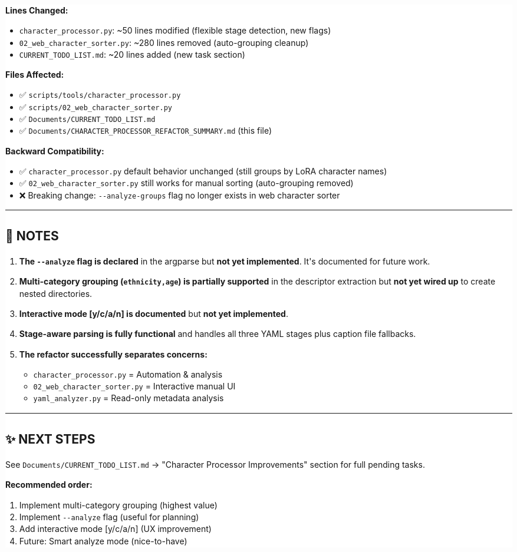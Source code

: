 **Lines Changed:**
- `character_processor.py`: ~50 lines modified (flexible stage detection, new flags)
- `02_web_character_sorter.py`: ~280 lines removed (auto-grouping cleanup)
- `CURRENT_TODO_LIST.md`: ~20 lines added (new task section)

**Files Affected:**
- ✅ `scripts/tools/character_processor.py`
- ✅ `scripts/02_web_character_sorter.py`
- ✅ `Documents/CURRENT_TODO_LIST.md`
- ✅ `Documents/CHARACTER_PROCESSOR_REFACTOR_SUMMARY.md` (this file)

**Backward Compatibility:**
- ✅ `character_processor.py` default behavior unchanged (still groups by LoRA character names)
- ✅ `02_web_character_sorter.py` still works for manual sorting (auto-grouping removed)
- ❌ Breaking change: `--analyze-groups` flag no longer exists in web character sorter

---

## 📝 NOTES

1. **The `--analyze` flag is declared** in the argparse but **not yet implemented**. It's documented for future work.

2. **Multi-category grouping (`ethnicity,age`) is partially supported** in the descriptor extraction but **not yet wired up** to create nested directories.

3. **Interactive mode [y/c/a/n] is documented** but **not yet implemented**.

4. **Stage-aware parsing is fully functional** and handles all three YAML stages plus caption file fallbacks.

5. **The refactor successfully separates concerns:**
   - `character_processor.py` = Automation & analysis
   - `02_web_character_sorter.py` = Interactive manual UI
   - `yaml_analyzer.py` = Read-only metadata analysis

---

## ✨ NEXT STEPS

See `Documents/CURRENT_TODO_LIST.md` → "Character Processor Improvements" section for full pending tasks.

**Recommended order:**
1. Implement multi-category grouping (highest value)
2. Implement `--analyze` flag (useful for planning)
3. Add interactive mode [y/c/a/n] (UX improvement)
4. Future: Smart analyze mode (nice-to-have)

